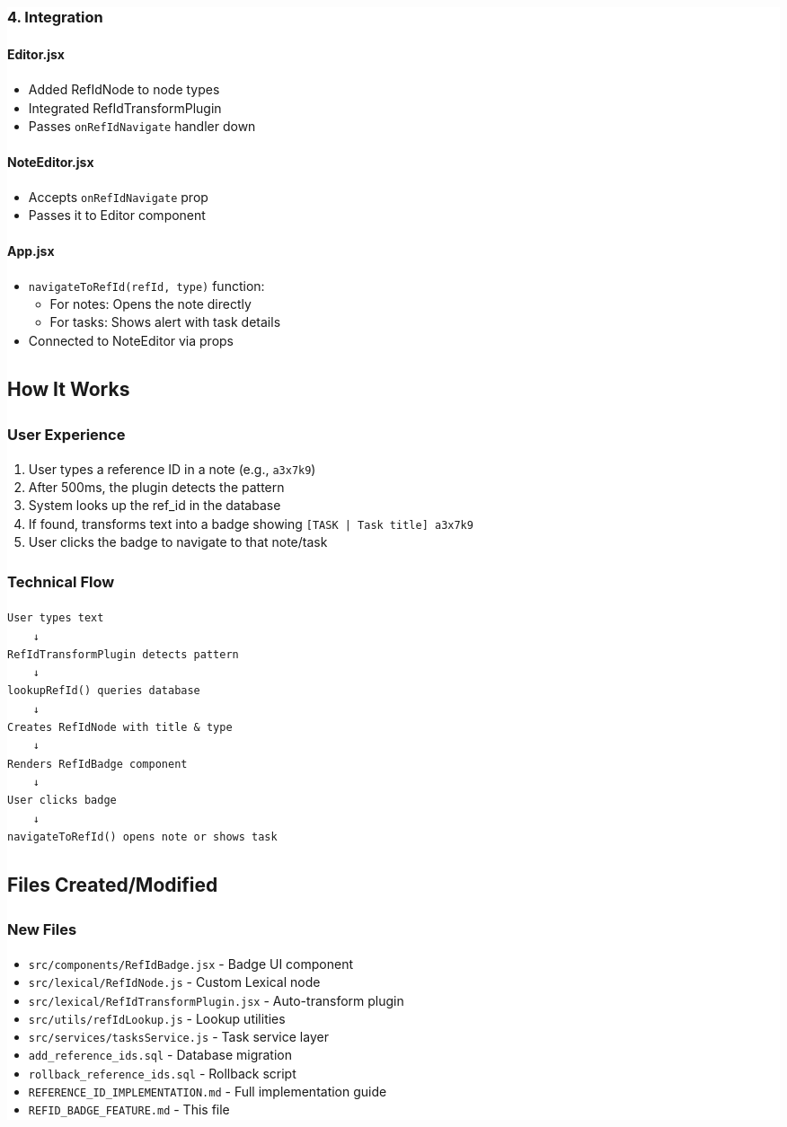 ### 4. **Integration**

#### **Editor.jsx**
- Added RefIdNode to node types
- Integrated RefIdTransformPlugin
- Passes `onRefIdNavigate` handler down

#### **NoteEditor.jsx**
- Accepts `onRefIdNavigate` prop
- Passes it to Editor component

#### **App.jsx**
- `navigateToRefId(refId, type)` function:
  - For notes: Opens the note directly
  - For tasks: Shows alert with task details
- Connected to NoteEditor via props

## How It Works

### User Experience
1. User types a reference ID in a note (e.g., `a3x7k9`)
2. After 500ms, the plugin detects the pattern
3. System looks up the ref_id in the database
4. If found, transforms text into a badge showing `[TASK | Task title] a3x7k9`
5. User clicks the badge to navigate to that note/task

### Technical Flow
```
User types text
    ↓
RefIdTransformPlugin detects pattern
    ↓
lookupRefId() queries database
    ↓
Creates RefIdNode with title & type
    ↓
Renders RefIdBadge component
    ↓
User clicks badge
    ↓
navigateToRefId() opens note or shows task
```

## Files Created/Modified

### New Files
- `src/components/RefIdBadge.jsx` - Badge UI component
- `src/lexical/RefIdNode.js` - Custom Lexical node
- `src/lexical/RefIdTransformPlugin.jsx` - Auto-transform plugin
- `src/utils/refIdLookup.js` - Lookup utilities
- `src/services/tasksService.js` - Task service layer
- `add_reference_ids.sql` - Database migration
- `rollback_reference_ids.sql` - Rollback script
- `REFERENCE_ID_IMPLEMENTATION.md` - Full implementation guide
- `REFID_BADGE_FEATURE.md` - This file
